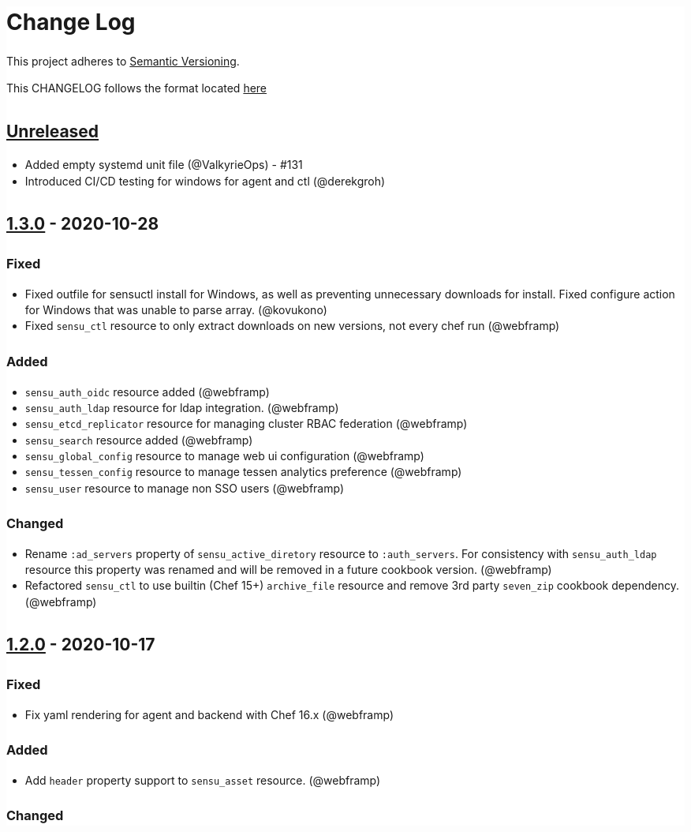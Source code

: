 # Change Log

This project adheres to [Semantic Versioning](http://semver.org/).

This CHANGELOG follows the format located [here](https://github.com/sensu-plugins/community/blob/master/HOW_WE_CHANGELOG.md)

## [Unreleased]

- Added empty systemd unit file (@ValkyrieOps) - #131
- Introduced CI/CD testing for windows for agent and ctl (@derekgroh)

## [1.3.0] - 2020-10-28

### Fixed

- Fixed outfile for sensuctl install for Windows, as well as preventing unnecessary downloads for install. Fixed configure action for Windows that was unable to parse array. (@kovukono)
- Fixed `sensu_ctl` resource to only extract downloads on new versions, not every chef run (@webframp)

### Added

- `sensu_auth_oidc` resource added (@webframp)
- `sensu_auth_ldap` resource for ldap integration. (@webframp)
- `sensu_etcd_replicator` resource for managing cluster RBAC federation (@webframp)
- `sensu_search` resource added (@webframp)
- `sensu_global_config` resource to manage web ui configuration (@webframp)
- `sensu_tessen_config` resource to manage tessen analytics preference (@webframp)
- `sensu_user` resource to manage non SSO users (@webframp)

### Changed

- Rename `:ad_servers` property of `sensu_active_diretory` resource to `:auth_servers`. For consistency with `sensu_auth_ldap` resource this property was renamed and will be removed in a future cookbook version. (@webframp)
- Refactored `sensu_ctl` to use builtin (Chef 15+) `archive_file` resource and remove 3rd party `seven_zip` cookbook dependency. (@webframp)

## [1.2.0] - 2020-10-17

### Fixed

- Fix yaml rendering for agent and backend with Chef 16.x (@webframp)

### Added

- Add `header` property support to `sensu_asset` resource. (@webframp)

### Changed


[Unreleased]: https://github.com/sensu/sensu-go-chef/compare/1.3.0...HEAD
[1.3.0]: https://github.com/sensu/sensu-go-chef/compare/1.2.0...1.3.0
[1.2.0]: https://github.com/sensu/sensu-go-chef/compare/1.1.0...1.2.0
[1.1.0]: https://github.com/sensu/sensu-go-chef/compare/1.0.0...1.1.0
[1.0.0]: https://github.com/sensu/sensu-go-chef/compare/0.3.0...1.0.0
[0.3.0]: https://github.com/sensu/sensu-go-chef/compare/0.2.0...0.3.0
[0.2.0]: https://github.com/sensu/sensu-go-chef/compare/0.1.0...0.2.0
[0.1.0]: https://github.com/sensu/sensu-go-chef/compare/0.0.3...0.1.0
[0.0.3]: https://github.com/sensu/sensu-go-chef/compare/0.0.2...0.0.3
[0.0.2]: https://github.com/sensu/sensu-go-chef/compare/0.0.1...0.0.2
[0.0.1]: https://github.com/sensu/sensu-go-chef/compare/37630d8624247f0e2dc41de8de8c2ccd29d55694...0.0.1